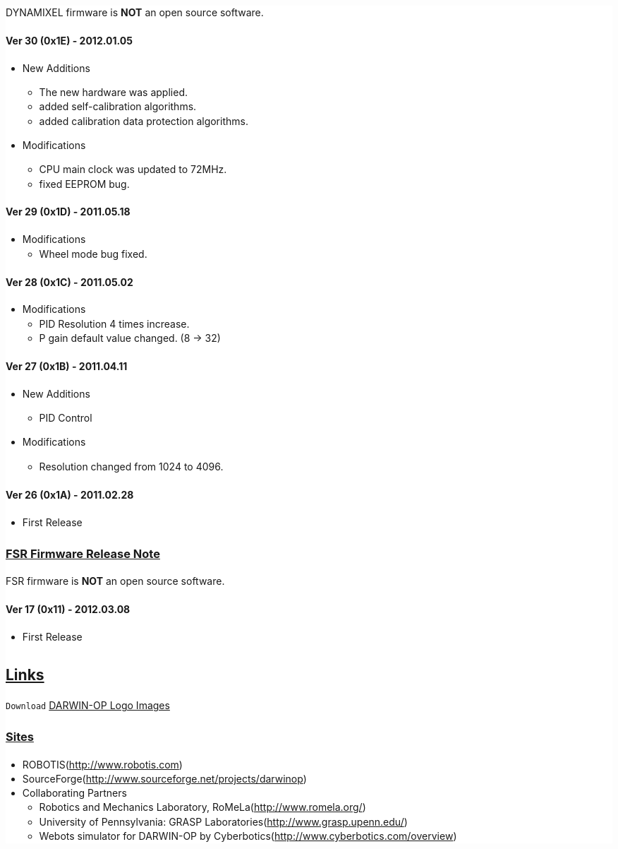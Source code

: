 DYNAMIXEL firmware is **NOT** an open source software.

#### Ver 30 (0x1E) - 2012.01.05

- New Additions
  - The new hardware was applied.
  - added self-calibration algorithms.
  - added calibration data protection algorithms.

- Modifications
  - CPU main clock was updated to 72MHz.
  - fixed EEPROM bug.

#### Ver 29 (0x1D) - 2011.05.18

- Modifications
  - Wheel mode bug fixed.

#### Ver 28 (0x1C) - 2011.05.02

- Modifications
  - PID Resolution 4 times increase.
  - P gain default value changed. (8 -> 32)

#### Ver 27 (0x1B) - 2011.04.11

- New Additions
  - PID Control

- Modifications
  - Resolution changed from 1024 to 4096.

#### Ver 26 (0x1A) - 2011.02.28

- First Release

### [FSR Firmware Release Note](#fsr-firmware-release-note)

FSR firmware is **NOT** an open source software.

#### Ver 17 (0x11) - 2012.03.08

- First Release


## [Links](#links)

`Download` [DARWIN-OP Logo Images](https://sourceforge.net/projects/darwinop/files/etc/Photos/)

### [Sites](#sites)

- ROBOTIS(http://www.robotis.com)
- SourceForge(http://www.sourceforge.net/projects/darwinop)
- Collaborating Partners
  - Robotics and Mechanics Laboratory, RoMeLa(http://www.romela.org/)
  - University of Pennsylvania: GRASP Laboratories(http://www.grasp.upenn.edu/)
  - Webots simulator for DARWIN-OP by Cyberbotics(http://www.cyberbotics.com/overview)
